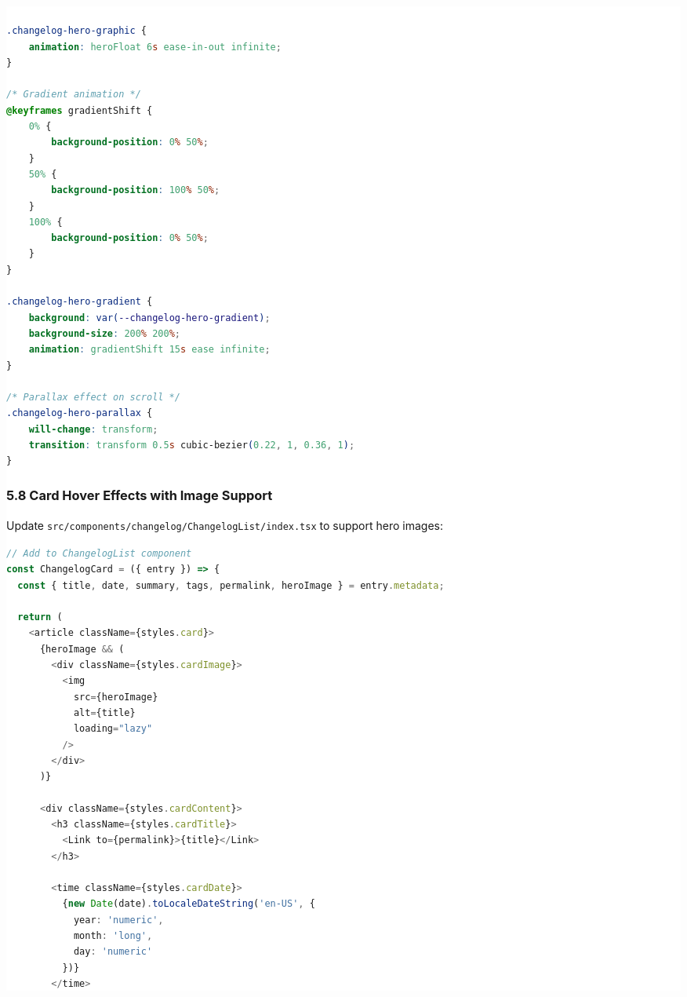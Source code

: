 ```css

.changelog-hero-graphic {
	animation: heroFloat 6s ease-in-out infinite;
}

/* Gradient animation */
@keyframes gradientShift {
	0% {
		background-position: 0% 50%;
	}
	50% {
		background-position: 100% 50%;
	}
	100% {
		background-position: 0% 50%;
	}
}

.changelog-hero-gradient {
	background: var(--changelog-hero-gradient);
	background-size: 200% 200%;
	animation: gradientShift 15s ease infinite;
}

/* Parallax effect on scroll */
.changelog-hero-parallax {
	will-change: transform;
	transition: transform 0.5s cubic-bezier(0.22, 1, 0.36, 1);
}
```

### 5.8 Card Hover Effects with Image Support

Update `src/components/changelog/ChangelogList/index.tsx` to support hero images:

```typescript
// Add to ChangelogList component
const ChangelogCard = ({ entry }) => {
  const { title, date, summary, tags, permalink, heroImage } = entry.metadata;
  
  return (
    <article className={styles.card}>
      {heroImage && (
        <div className={styles.cardImage}>
          <img 
            src={heroImage} 
            alt={title}
            loading="lazy"
          />
        </div>
      )}
      
      <div className={styles.cardContent}>
        <h3 className={styles.cardTitle}>
          <Link to={permalink}>{title}</Link>
        </h3>
        
        <time className={styles.cardDate}>
          {new Date(date).toLocaleDateString('en-US', {
            year: 'numeric',
            month: 'long',
            day: 'numeric'
          })}
        </time>
```